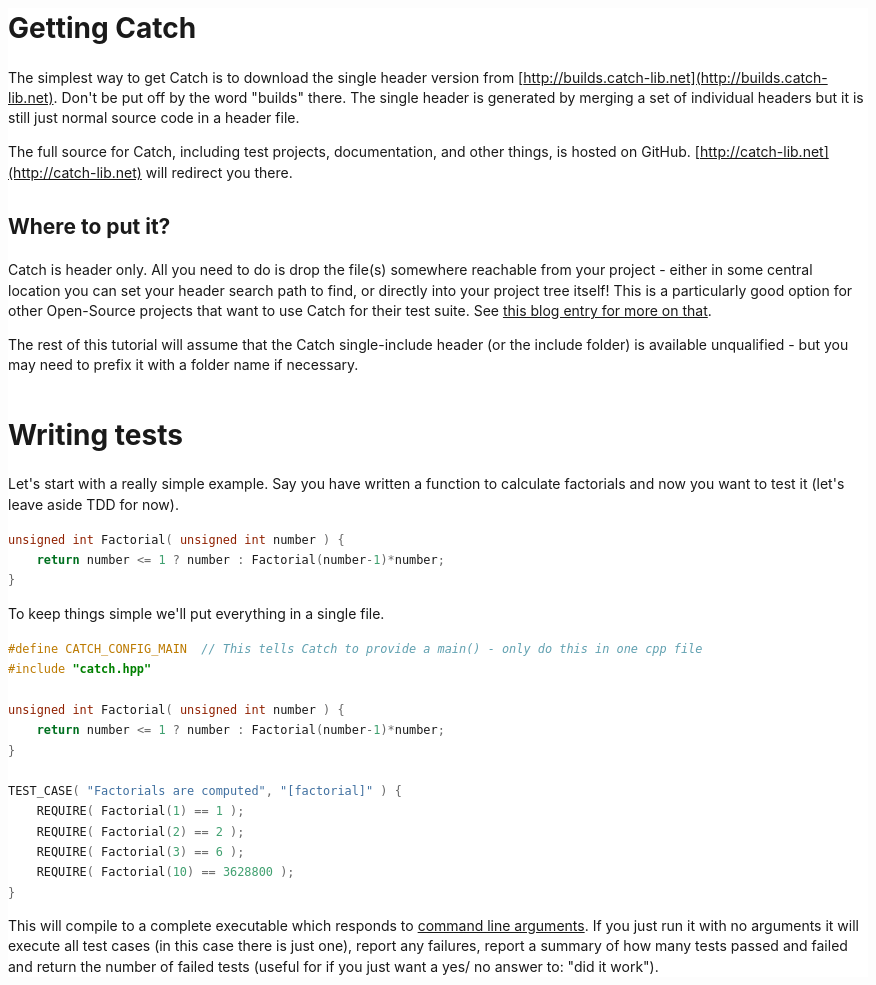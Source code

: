 # Getting Catch

The simplest way to get Catch is to download the single header version from [http://builds.catch-lib.net](http://builds.catch-lib.net). Don't be put off by the word "builds" there. The single header is generated by merging a set of individual headers but it is still just normal source code in a header file.

The full source for Catch, including test projects, documentation, and other things, is hosted on GitHub. [http://catch-lib.net](http://catch-lib.net) will redirect you there.


## Where to put it?

Catch is header only. All you need to do is drop the file(s) somewhere reachable from your project - either in some central location you can set your header search path to find, or directly into your project tree itself! This is a particularly good option for other Open-Source projects that want to use Catch for their test suite. See [this blog entry for more on that](http://www.levelofindirection.com/journal/2011/5/27/unit-testing-in-c-and-objective-c-just-got-ridiculously-easi-1.html). 

The rest of this tutorial will assume that the Catch single-include header (or the include folder) is available unqualified - but you may need to prefix it with a folder name if necessary.

# Writing tests

Let's start with a really simple example. Say you have written a function to calculate factorials and now you want to test it (let's leave aside TDD for now). 

```c++
unsigned int Factorial( unsigned int number ) {
    return number <= 1 ? number : Factorial(number-1)*number;
}
```

To keep things simple we'll put everything in a single file.

```c++
#define CATCH_CONFIG_MAIN  // This tells Catch to provide a main() - only do this in one cpp file
#include "catch.hpp"

unsigned int Factorial( unsigned int number ) {
    return number <= 1 ? number : Factorial(number-1)*number;
}

TEST_CASE( "Factorials are computed", "[factorial]" ) {
    REQUIRE( Factorial(1) == 1 );
    REQUIRE( Factorial(2) == 2 );
    REQUIRE( Factorial(3) == 6 );
    REQUIRE( Factorial(10) == 3628800 );
}
```

This will compile to a complete executable which responds to [command line arguments](command-line.md). If you just run it with no arguments it will execute all test cases (in this case there is just one), report any failures, report a summary of how many tests passed and failed and return the number of failed tests (useful for if you just want a yes/ no answer to: "did it work").
